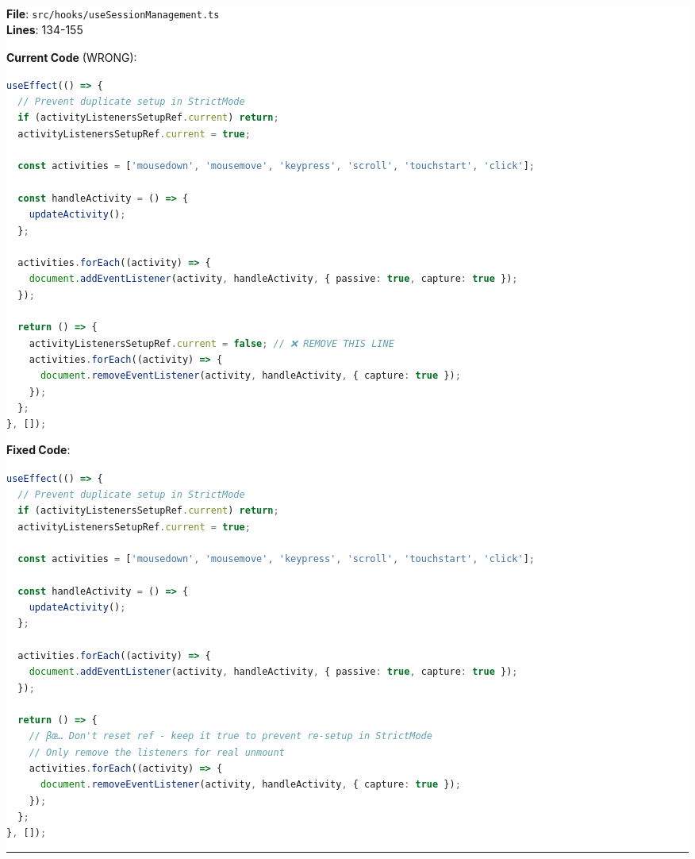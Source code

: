 **File**: `src/hooks/useSessionManagement.ts`  
**Lines**: 134-155

**Current Code** (WRONG):

```typescript
useEffect(() => {
  // Prevent duplicate setup in StrictMode
  if (activityListenersSetupRef.current) return;
  activityListenersSetupRef.current = true;

  const activities = ['mousedown', 'mousemove', 'keypress', 'scroll', 'touchstart', 'click'];

  const handleActivity = () => {
    updateActivity();
  };

  activities.forEach((activity) => {
    document.addEventListener(activity, handleActivity, { passive: true, capture: true });
  });

  return () => {
    activityListenersSetupRef.current = false; // ❌ REMOVE THIS LINE
    activities.forEach((activity) => {
      document.removeEventListener(activity, handleActivity, { capture: true });
    });
  };
}, []);
```

**Fixed Code**:

```typescript
useEffect(() => {
  // Prevent duplicate setup in StrictMode
  if (activityListenersSetupRef.current) return;
  activityListenersSetupRef.current = true;

  const activities = ['mousedown', 'mousemove', 'keypress', 'scroll', 'touchstart', 'click'];

  const handleActivity = () => {
    updateActivity();
  };

  activities.forEach((activity) => {
    document.addEventListener(activity, handleActivity, { passive: true, capture: true });
  });

  return () => {
    // βœ… Don't reset ref - keep it true to prevent re-setup in StrictMode
    // Only remove the listeners for real unmount
    activities.forEach((activity) => {
      document.removeEventListener(activity, handleActivity, { capture: true });
    });
  };
}, []);
```

---